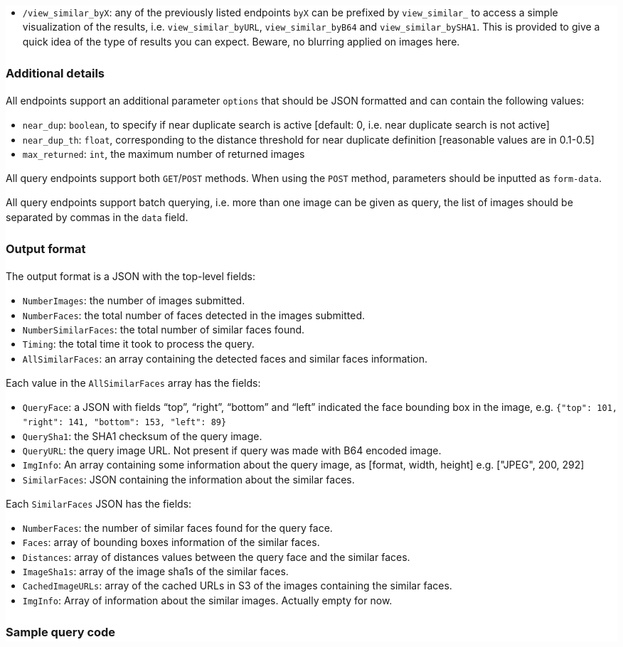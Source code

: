 - `/view_similar_byX`: any of the previously listed endpoints `byX` can be prefixed by `view_similar_` to access a simple 
visualization of the results, i.e. `view_similar_byURL`, `view_similar_byB64` and `view_similar_bySHA1`. 
This is provided to give a quick idea of the type of results you can expect. Beware, no blurring applied on images here. 

### Additional details
All endpoints support an additional parameter `options` that should be JSON formatted and can contain the following values:

- `near_dup`: `boolean`, to specify if near duplicate search is active [default: 0, i.e. near duplicate search is not active]
- `near_dup_th`: `float`, corresponding to the distance threshold for near duplicate definition [reasonable values are in 0.1-0.5]
- `max_returned`: `int`, the maximum number of returned images

All query endpoints support both `GET`/`POST` methods. When using the `POST` method, parameters should be inputted as `form-data`.

All query endpoints support batch querying, i.e. more than one image can be given as query, the list of images should be 
separated by commas in the `data` field.

### Output format

The output format is a JSON with the top-level fields:

- `NumberImages`: the number of images submitted.
- `NumberFaces`: the total number of faces detected in the images submitted.
- `NumberSimilarFaces`: the total number of similar faces found.
- `Timing`: the total time it took to process the query.
- `AllSimilarFaces`: an array containing the detected faces and similar faces information.

Each value in the `AllSimilarFaces` array has the fields:

- `QueryFace`: a JSON with fields “top”, “right”, “bottom” and “left” indicated the face bounding box in the image, e.g. `{"top": 101, "right": 141, "bottom": 153, "left": 89}`
- `QuerySha1`: the SHA1 checksum of the query image.
- `QueryURL`: the query image URL. Not present if query was made with B64 encoded image.
- `ImgInfo`: An array containing some information about the query image, as [format, width, height] e.g. ["JPEG", 200, 292]
- `SimilarFaces`: JSON containing the information about the similar faces.

Each `SimilarFaces` JSON has the fields:

- `NumberFaces`: the number of similar faces found for the query face.
- `Faces`: array of bounding boxes information of the similar faces.
- `Distances`: array of distances values between the query face and the similar faces.
- `ImageSha1s`: array of the image sha1s of the similar faces.
- `CachedImageURLs`: array of the cached URLs in S3 of the images containing the similar faces.
- `ImgInfo`: Array of information about the similar images. Actually empty for now.

### Sample query code
